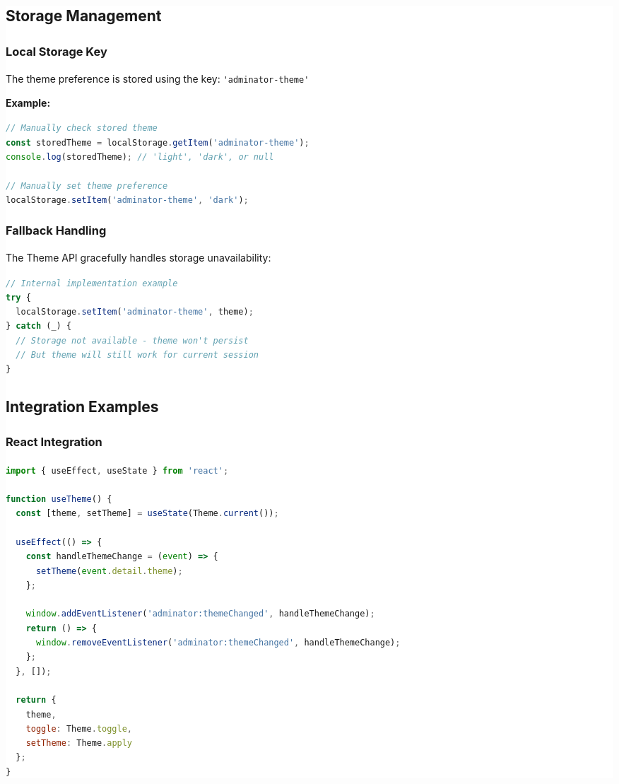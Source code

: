 ## Storage Management

### Local Storage Key

The theme preference is stored using the key: `'adminator-theme'`

**Example:**
```javascript
// Manually check stored theme
const storedTheme = localStorage.getItem('adminator-theme');
console.log(storedTheme); // 'light', 'dark', or null

// Manually set theme preference
localStorage.setItem('adminator-theme', 'dark');
```

### Fallback Handling

The Theme API gracefully handles storage unavailability:

```javascript
// Internal implementation example
try {
  localStorage.setItem('adminator-theme', theme);
} catch (_) {
  // Storage not available - theme won't persist
  // But theme will still work for current session
}
```

## Integration Examples

### React Integration

```javascript
import { useEffect, useState } from 'react';

function useTheme() {
  const [theme, setTheme] = useState(Theme.current());

  useEffect(() => {
    const handleThemeChange = (event) => {
      setTheme(event.detail.theme);
    };

    window.addEventListener('adminator:themeChanged', handleThemeChange);
    return () => {
      window.removeEventListener('adminator:themeChanged', handleThemeChange);
    };
  }, []);

  return {
    theme,
    toggle: Theme.toggle,
    setTheme: Theme.apply
  };
}
```
